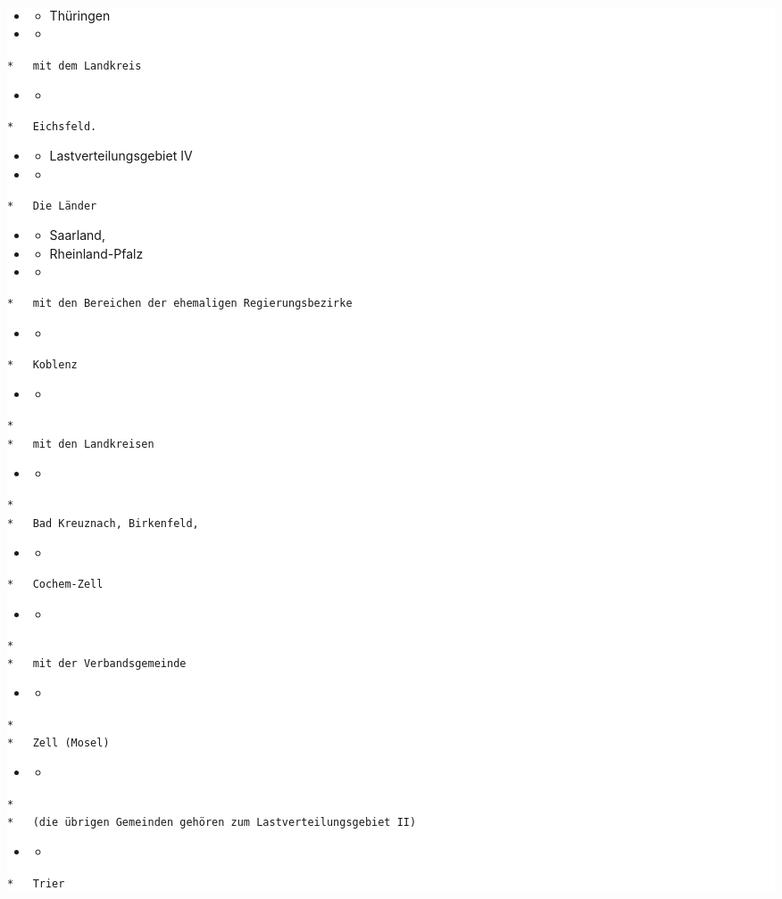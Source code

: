 
*    *   Thüringen


*    *
    *   mit dem Landkreis


*    *
    *   Eichsfeld.


*    *   Lastverteilungsgebiet IV


*    *
    *   Die Länder


*    *   Saarland,


*    *   Rheinland-Pfalz


*    *
    *   mit den Bereichen der ehemaligen Regierungsbezirke


*    *
    *   Koblenz


*    *
    *
    *   mit den Landkreisen


*    *
    *
    *   Bad Kreuznach, Birkenfeld,


*    *
    *   Cochem-Zell


*    *
    *
    *   mit der Verbandsgemeinde


*    *
    *
    *   Zell (Mosel)


*    *
    *
    *   (die übrigen Gemeinden gehören zum Lastverteilungsgebiet II)


*    *
    *   Trier
